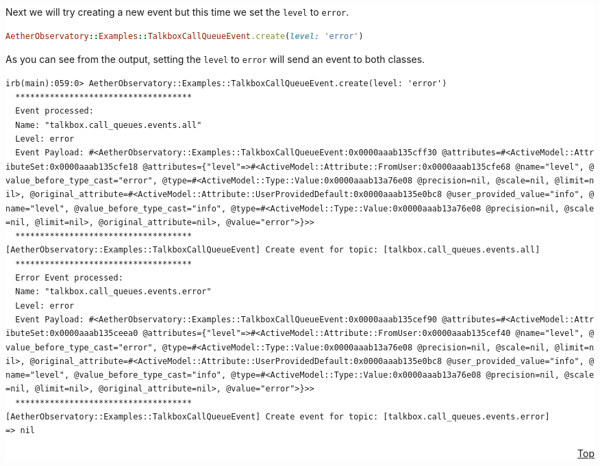 Next we will try creating a new event but this time we set the `level`
to `error`.

```ruby
AetherObservatory::Examples::TalkboxCallQueueEvent.create(level: 'error')
```

As you can see from the output, setting the `level` to `error` will send
an event to both classes. 

```irb
irb(main):059:0> AetherObservatory::Examples::TalkboxCallQueueEvent.create(level: 'error')
  ************************************
  Event processed:
  Name: "talkbox.call_queues.events.all"
  Level: error
  Event Payload: #<AetherObservatory::Examples::TalkboxCallQueueEvent:0x0000aaab135cff30 @attributes=#<ActiveModel::AttributeSet:0x0000aaab135cfe18 @attributes={"level"=>#<ActiveModel::Attribute::FromUser:0x0000aaab135cfe68 @name="level", @value_before_type_cast="error", @type=#<ActiveModel::Type::Value:0x0000aaab13a76e08 @precision=nil, @scale=nil, @limit=nil>, @original_attribute=#<ActiveModel::Attribute::UserProvidedDefault:0x0000aaab135e0bc8 @user_provided_value="info", @name="level", @value_before_type_cast="info", @type=#<ActiveModel::Type::Value:0x0000aaab13a76e08 @precision=nil, @scale=nil, @limit=nil>, @original_attribute=nil>, @value="error">}>>
  ************************************
[AetherObservatory::Examples::TalkboxCallQueueEvent] Create event for topic: [talkbox.call_queues.events.all]
  ************************************
  Error Event processed:
  Name: "talkbox.call_queues.events.error"
  Level: error
  Event Payload: #<AetherObservatory::Examples::TalkboxCallQueueEvent:0x0000aaab135cef90 @attributes=#<ActiveModel::AttributeSet:0x0000aaab135ceea0 @attributes={"level"=>#<ActiveModel::Attribute::FromUser:0x0000aaab135cef40 @name="level", @value_before_type_cast="error", @type=#<ActiveModel::Type::Value:0x0000aaab13a76e08 @precision=nil, @scale=nil, @limit=nil>, @original_attribute=#<ActiveModel::Attribute::UserProvidedDefault:0x0000aaab135e0bc8 @user_provided_value="info", @name="level", @value_before_type_cast="info", @type=#<ActiveModel::Type::Value:0x0000aaab13a76e08 @precision=nil, @scale=nil, @limit=nil>, @original_attribute=nil>, @value="error">}>>
  ************************************
[AetherObservatory::Examples::TalkboxCallQueueEvent] Create event for topic: [talkbox.call_queues.events.error]
=> nil
```

<div align="right">
  <a href="#aetherobservatory-guide">Top</a>
</div>
